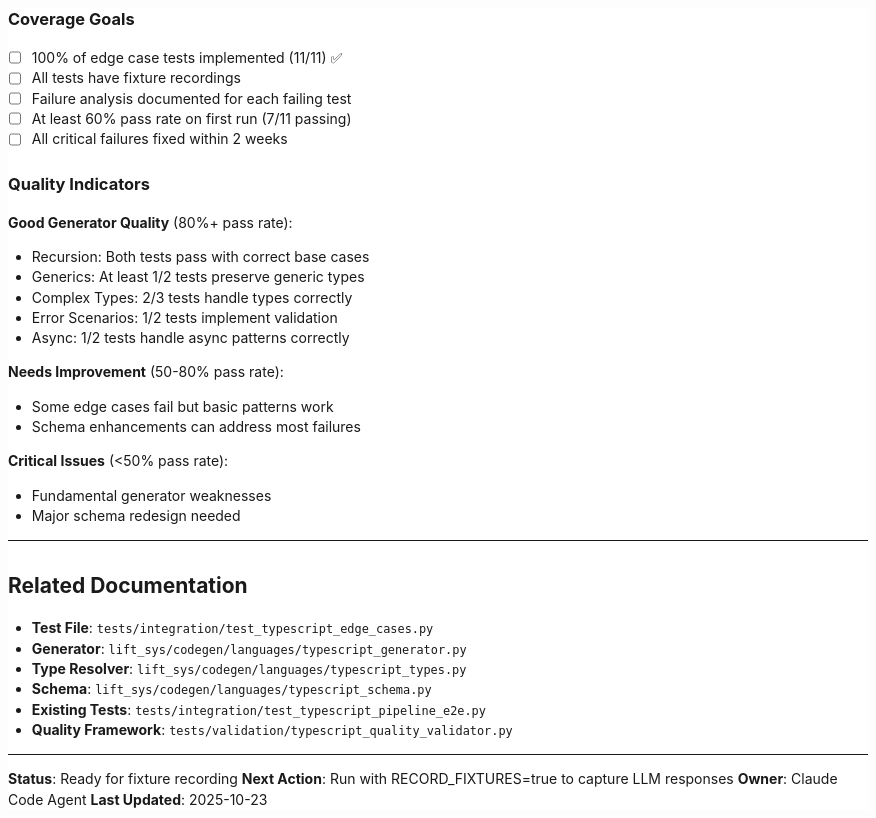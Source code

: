 ### Coverage Goals

- [ ] 100% of edge case tests implemented (11/11) ✅
- [ ] All tests have fixture recordings
- [ ] Failure analysis documented for each failing test
- [ ] At least 60% pass rate on first run (7/11 passing)
- [ ] All critical failures fixed within 2 weeks

### Quality Indicators

**Good Generator Quality** (80%+ pass rate):
- Recursion: Both tests pass with correct base cases
- Generics: At least 1/2 tests preserve generic types
- Complex Types: 2/3 tests handle types correctly
- Error Scenarios: 1/2 tests implement validation
- Async: 1/2 tests handle async patterns correctly

**Needs Improvement** (50-80% pass rate):
- Some edge cases fail but basic patterns work
- Schema enhancements can address most failures

**Critical Issues** (<50% pass rate):
- Fundamental generator weaknesses
- Major schema redesign needed

---

## Related Documentation

- **Test File**: `tests/integration/test_typescript_edge_cases.py`
- **Generator**: `lift_sys/codegen/languages/typescript_generator.py`
- **Type Resolver**: `lift_sys/codegen/languages/typescript_types.py`
- **Schema**: `lift_sys/codegen/languages/typescript_schema.py`
- **Existing Tests**: `tests/integration/test_typescript_pipeline_e2e.py`
- **Quality Framework**: `tests/validation/typescript_quality_validator.py`

---

**Status**: Ready for fixture recording
**Next Action**: Run with RECORD_FIXTURES=true to capture LLM responses
**Owner**: Claude Code Agent
**Last Updated**: 2025-10-23
